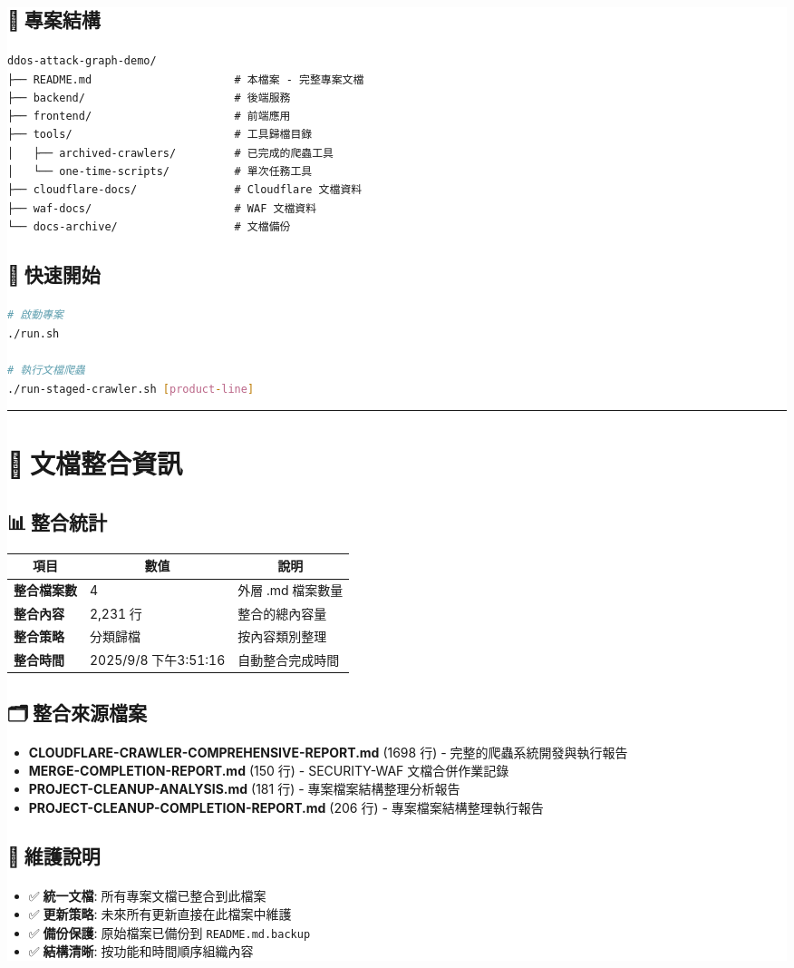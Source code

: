 ## 📁 專案結構
```
ddos-attack-graph-demo/
├── README.md                      # 本檔案 - 完整專案文檔
├── backend/                       # 後端服務
├── frontend/                      # 前端應用
├── tools/                         # 工具歸檔目錄
│   ├── archived-crawlers/         # 已完成的爬蟲工具
│   └── one-time-scripts/          # 單次任務工具
├── cloudflare-docs/               # Cloudflare 文檔資料
├── waf-docs/                      # WAF 文檔資料
└── docs-archive/                  # 文檔備份
```

## 🚀 快速開始
```bash
# 啟動專案
./run.sh

# 執行文檔爬蟲
./run-staged-crawler.sh [product-line]
```

---

# 📄 文檔整合資訊

## 📊 整合統計
| 項目 | 數值 | 說明 |
|------|------|------|
| **整合檔案數** | 4 | 外層 .md 檔案數量 |
| **整合內容** | 2,231 行 | 整合的總內容量 |
| **整合策略** | 分類歸檔 | 按內容類別整理 |
| **整合時間** | 2025/9/8 下午3:51:16 | 自動整合完成時間 |

## 🗂️ 整合來源檔案
- **CLOUDFLARE-CRAWLER-COMPREHENSIVE-REPORT.md** (1698 行) - 完整的爬蟲系統開發與執行報告
- **MERGE-COMPLETION-REPORT.md** (150 行) - SECURITY-WAF 文檔合併作業記錄
- **PROJECT-CLEANUP-ANALYSIS.md** (181 行) - 專案檔案結構整理分析報告
- **PROJECT-CLEANUP-COMPLETION-REPORT.md** (206 行) - 專案檔案結構整理執行報告

## 📝 維護說明
- ✅ **統一文檔**: 所有專案文檔已整合到此檔案
- ✅ **更新策略**: 未來所有更新直接在此檔案中維護
- ✅ **備份保護**: 原始檔案已備份到 `README.md.backup`
- ✅ **結構清晰**: 按功能和時間順序組織內容
